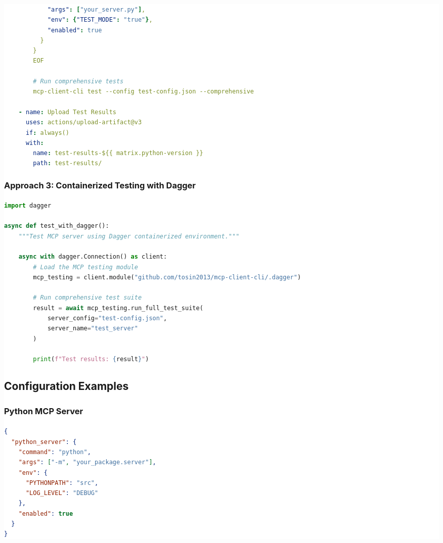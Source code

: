 ```yaml
            "args": ["your_server.py"],
            "env": {"TEST_MODE": "true"},
            "enabled": true
          }
        }
        EOF
        
        # Run comprehensive tests
        mcp-client-cli test --config test-config.json --comprehensive
    
    - name: Upload Test Results
      uses: actions/upload-artifact@v3
      if: always()
      with:
        name: test-results-${{ matrix.python-version }}
        path: test-results/
```

### Approach 3: Containerized Testing with Dagger

```python
import dagger

async def test_with_dagger():
    """Test MCP server using Dagger containerized environment."""
    
    async with dagger.Connection() as client:
        # Load the MCP testing module
        mcp_testing = client.module("github.com/tosin2013/mcp-client-cli/.dagger")
        
        # Run comprehensive test suite
        result = await mcp_testing.run_full_test_suite(
            server_config="test-config.json",
            server_name="test_server"
        )
        
        print(f"Test results: {result}")
```

## Configuration Examples

### Python MCP Server

```json
{
  "python_server": {
    "command": "python",
    "args": ["-m", "your_package.server"],
    "env": {
      "PYTHONPATH": "src",
      "LOG_LEVEL": "DEBUG"
    },
    "enabled": true
  }
}
```
